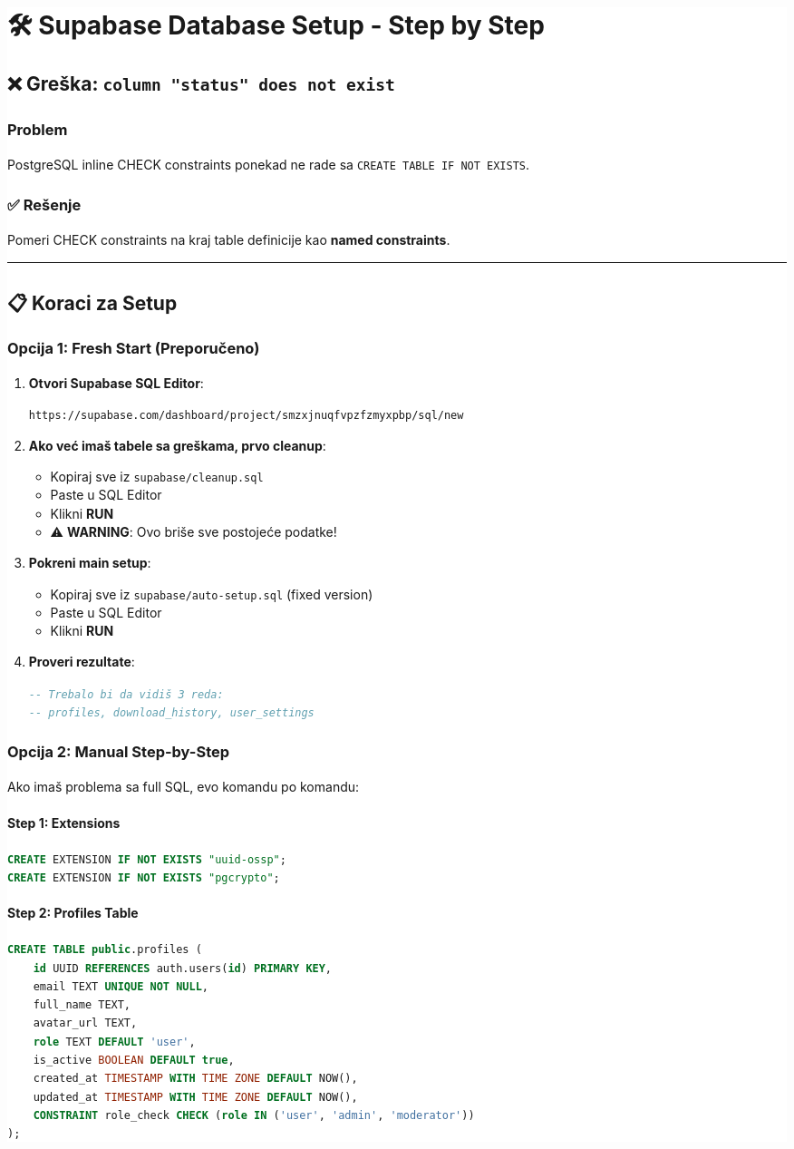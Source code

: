 # 🛠️ Supabase Database Setup - Step by Step

## ❌ Greška: `column "status" does not exist`

### Problem
PostgreSQL inline CHECK constraints ponekad ne rade sa `CREATE TABLE IF NOT EXISTS`.

### ✅ Rešenje
Pomeri CHECK constraints na kraj table definicije kao **named constraints**.

---

## 📋 Koraci za Setup

### Opcija 1: Fresh Start (Preporučeno)

1. **Otvori Supabase SQL Editor**:
   ```
   https://supabase.com/dashboard/project/smzxjnuqfvpzfzmyxpbp/sql/new
   ```

2. **Ako već imaš tabele sa greškama, prvo cleanup**:
   - Kopiraj sve iz `supabase/cleanup.sql`
   - Paste u SQL Editor
   - Klikni **RUN**
   - ⚠️ **WARNING**: Ovo briše sve postojeće podatke!

3. **Pokreni main setup**:
   - Kopiraj sve iz `supabase/auto-setup.sql` (fixed version)
   - Paste u SQL Editor
   - Klikni **RUN**

4. **Proveri rezultate**:
   ```sql
   -- Trebalo bi da vidiš 3 reda:
   -- profiles, download_history, user_settings
   ```

### Opcija 2: Manual Step-by-Step

Ako imaš problema sa full SQL, evo komandu po komandu:

#### Step 1: Extensions
```sql
CREATE EXTENSION IF NOT EXISTS "uuid-ossp";
CREATE EXTENSION IF NOT EXISTS "pgcrypto";
```

#### Step 2: Profiles Table
```sql
CREATE TABLE public.profiles (
    id UUID REFERENCES auth.users(id) PRIMARY KEY,
    email TEXT UNIQUE NOT NULL,
    full_name TEXT,
    avatar_url TEXT,
    role TEXT DEFAULT 'user',
    is_active BOOLEAN DEFAULT true,
    created_at TIMESTAMP WITH TIME ZONE DEFAULT NOW(),
    updated_at TIMESTAMP WITH TIME ZONE DEFAULT NOW(),
    CONSTRAINT role_check CHECK (role IN ('user', 'admin', 'moderator'))
);
```
